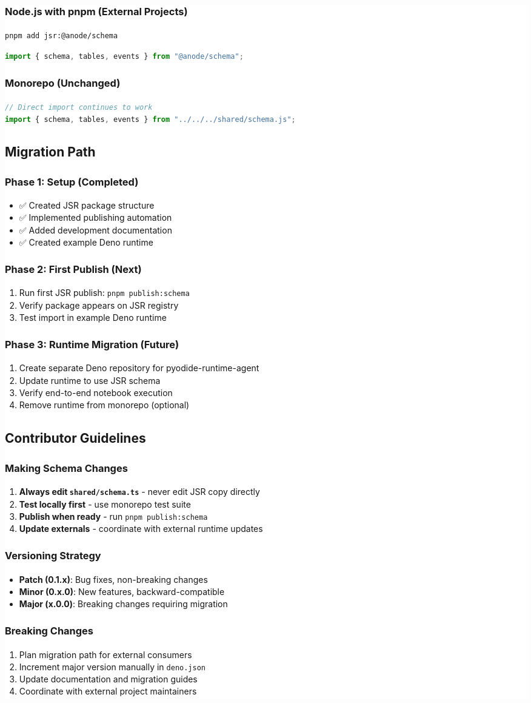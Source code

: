 ### Node.js with pnpm (External Projects)
```bash
pnpm add jsr:@anode/schema
```

```typescript
import { schema, tables, events } from "@anode/schema";
```

### Monorepo (Unchanged)
```typescript
// Direct import continues to work
import { schema, tables, events } from "../../../shared/schema.js";
```

## Migration Path

### Phase 1: Setup (Completed)
- ✅ Created JSR package structure
- ✅ Implemented publishing automation
- ✅ Added development documentation
- ✅ Created example Deno runtime

### Phase 2: First Publish (Next)
1. Run first JSR publish: `pnpm publish:schema`
2. Verify package appears on JSR registry
3. Test import in example Deno runtime

### Phase 3: Runtime Migration (Future)
1. Create separate Deno repository for pyodide-runtime-agent
2. Update runtime to use JSR schema
3. Verify end-to-end notebook execution
4. Remove runtime from monorepo (optional)

## Contributor Guidelines

### Making Schema Changes
1. **Always edit `shared/schema.ts`** - never edit JSR copy directly
2. **Test locally first** - use monorepo test suite
3. **Publish when ready** - run `pnpm publish:schema`
4. **Update externals** - coordinate with external runtime updates

### Versioning Strategy
- **Patch (0.1.x)**: Bug fixes, non-breaking changes
- **Minor (0.x.0)**: New features, backward-compatible
- **Major (x.0.0)**: Breaking changes requiring migration

### Breaking Changes
1. Plan migration path for external consumers
2. Increment major version manually in `deno.json`
3. Update documentation and migration guides
4. Coordinate with external project maintainers
